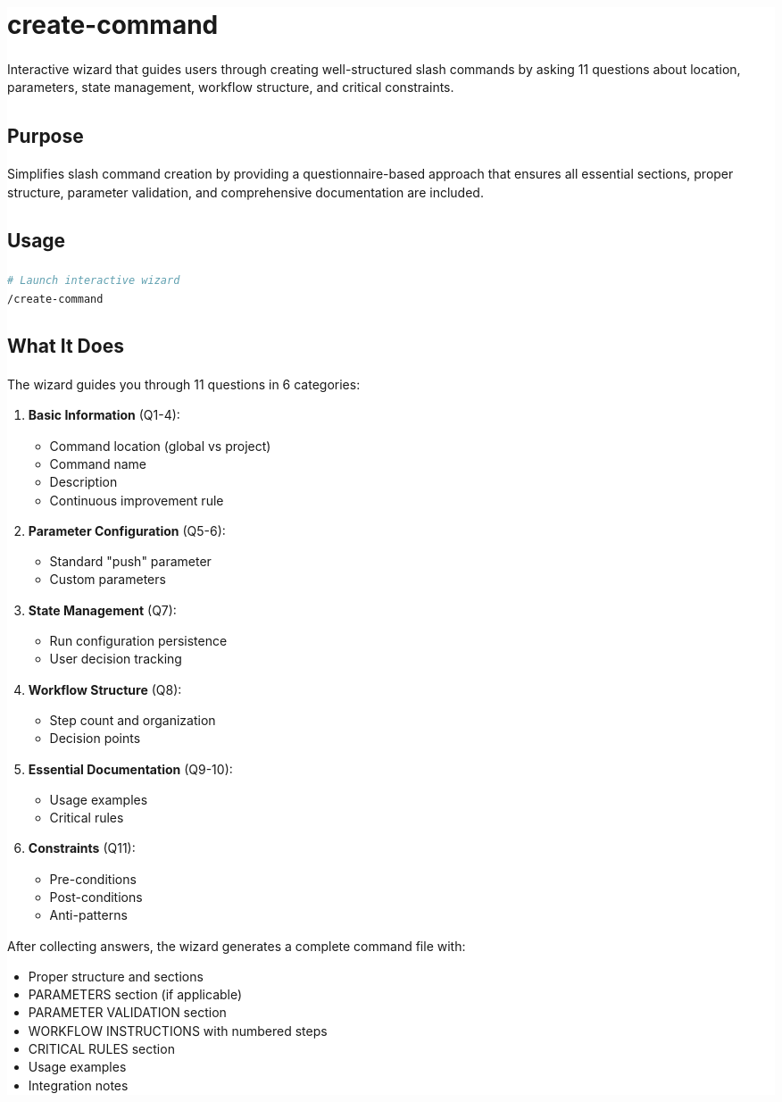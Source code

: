 # create-command

Interactive wizard that guides users through creating well-structured slash commands by asking 11 questions about location, parameters, state management, workflow structure, and critical constraints.

## Purpose

Simplifies slash command creation by providing a questionnaire-based approach that ensures all essential sections, proper structure, parameter validation, and comprehensive documentation are included.

## Usage

```bash
# Launch interactive wizard
/create-command
```

## What It Does

The wizard guides you through 11 questions in 6 categories:

1. **Basic Information** (Q1-4):
   - Command location (global vs project)
   - Command name
   - Description
   - Continuous improvement rule

2. **Parameter Configuration** (Q5-6):
   - Standard "push" parameter
   - Custom parameters

3. **State Management** (Q7):
   - Run configuration persistence
   - User decision tracking

4. **Workflow Structure** (Q8):
   - Step count and organization
   - Decision points

5. **Essential Documentation** (Q9-10):
   - Usage examples
   - Critical rules

6. **Constraints** (Q11):
   - Pre-conditions
   - Post-conditions
   - Anti-patterns

After collecting answers, the wizard generates a complete command file with:
- Proper structure and sections
- PARAMETERS section (if applicable)
- PARAMETER VALIDATION section
- WORKFLOW INSTRUCTIONS with numbered steps
- CRITICAL RULES section
- Usage examples
- Integration notes

